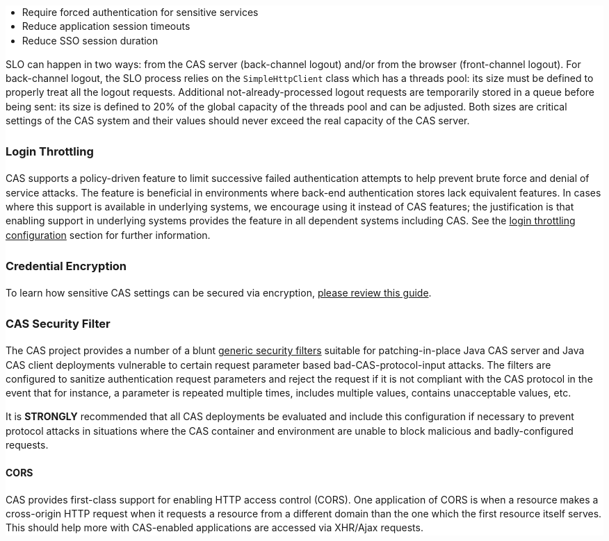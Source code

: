 * Require forced authentication for sensitive services
* Reduce application session timeouts
* Reduce SSO session duration

SLO can happen in two ways: from the CAS server (back-channel logout) and/or from the browser (front-channel logout).
For back-channel logout, the SLO process relies on the `SimpleHttpClient` class which has a threads pool: its size must be defined to properly treat all the logout requests.
Additional not-already-processed logout requests are temporarily stored in a queue before being sent: its size is defined to 20% of the global capacity of the threads pool and can be adjusted.
Both sizes are critical settings of the CAS system and their values should never exceed the real capacity of the CAS server.


### Login Throttling

CAS supports a policy-driven feature to limit successive failed authentication attempts to help prevent brute force
and denial of service attacks. The feature is beneficial in environments where back-end authentication stores lack
equivalent features. In cases where this support is available in underlying systems, we encourage using it instead
of CAS features; the justification is that enabling support in underlying systems provides the feature in all dependent
systems including CAS. See the
[login throttling configuration](../installation/Configuring-Authentication-Components.html#login-throttling)
section for further information.

### Credential Encryption

To learn how sensitive CAS settings can be secured via encryption, [please review this guide](../configuration/Configuration-Properties-Security.html).

### CAS Security Filter

The CAS project provides a number of a blunt [generic security filters][cas-sec-filter] suitable for patching-in-place Java
CAS server and Java CAS client deployments vulnerable to certain request parameter based bad-CAS-protocol-input attacks.
The filters are configured to sanitize authentication request parameters and reject the request if it is not compliant with
the CAS protocol in the event that for instance, a parameter is repeated multiple times, includes multiple values, contains unacceptable values, etc.

It is **STRONGLY** recommended that all CAS deployments be evaluated and include this configuration if necessary to prevent
protocol attacks in situations where the CAS container and environment are unable to block malicious and badly-configured requests.

#### CORS

CAS provides first-class support for enabling HTTP access control (CORS).
One application of CORS is when a resource makes a cross-origin HTTP request when it requests a resource from a
different domain than the one which the first resource itself serves. This should help more with CAS-enabled
applications are accessed via XHR/Ajax requests.


[cas-sec-filter]: https://github.com/apereo/cas-server-security-filter